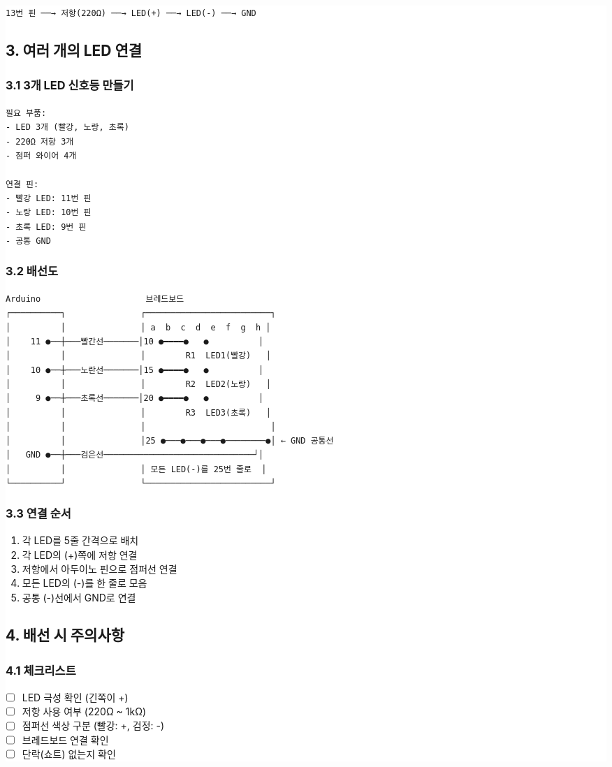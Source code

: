 ```
13번 핀 ──→ 저항(220Ω) ──→ LED(+) ──→ LED(-) ──→ GND
```

## 3. 여러 개의 LED 연결

### 3.1 3개 LED 신호등 만들기
```
필요 부품:
- LED 3개 (빨강, 노랑, 초록)
- 220Ω 저항 3개
- 점퍼 와이어 4개

연결 핀:
- 빨강 LED: 11번 핀
- 노랑 LED: 10번 핀
- 초록 LED: 9번 핀
- 공통 GND
```

### 3.2 배선도
```
Arduino                     브레드보드
┌──────────┐               ┌─────────────────────────┐
│          │               │ a  b  c  d  e  f  g  h │
│    11 ●──┼───빨간선───────│10 ●━━━━●   ●          │
│          │               │        R1  LED1(빨강)   │
│    10 ●──┼───노란선───────│15 ●━━━━●   ●          │
│          │               │        R2  LED2(노랑)   │
│     9 ●──┼───초록선───────│20 ●━━━━●   ●          │
│          │               │        R3  LED3(초록)   │
│          │               │                         │
│          │               │25 ●───●───●───●────────●│ ← GND 공통선
│   GND ●──┼───검은선──────────────────────────────┘│
│          │               │ 모든 LED(-)를 25번 줄로  │
└──────────┘               └─────────────────────────┘
```

### 3.3 연결 순서
1. 각 LED를 5줄 간격으로 배치
2. 각 LED의 (+)쪽에 저항 연결
3. 저항에서 아두이노 핀으로 점퍼선 연결
4. 모든 LED의 (-)를 한 줄로 모음
5. 공통 (-)선에서 GND로 연결

## 4. 배선 시 주의사항

### 4.1 체크리스트
- [ ] LED 극성 확인 (긴쪽이 +)
- [ ] 저항 사용 여부 (220Ω ~ 1kΩ)
- [ ] 점퍼선 색상 구분 (빨강: +, 검정: -)
- [ ] 브레드보드 연결 확인
- [ ] 단락(쇼트) 없는지 확인
